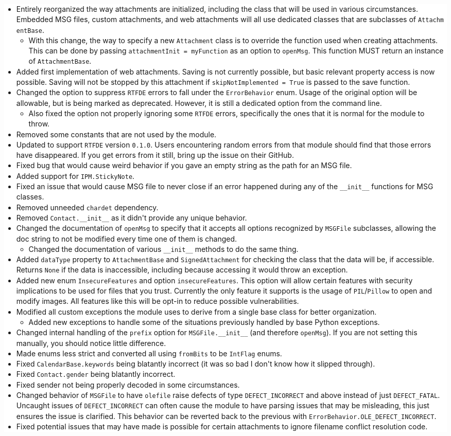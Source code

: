 * Entirely reorganized the way attachments are initialized, including the class that will be used in various circumstances. Embedded MSG files, custom attachments, and web attachments will all use dedicated classes that are subclasses of `AttachmentBase`.
    * With this change, the way to specify a new `Attachment` class is to override the function used when creating attachments. This can be done by passing `attachmentInit = myFunction` as an option to `openMsg`. This function MUST return an instance of `AttachmentBase`.
* Added first implementation of web attachments. Saving is not currently possible, but basic relevant property access is now possible. Saving will not be stopped by this attachment if `skipNotImplemented = True` is passed to the save function.
* Changed the option to suppress `RTFDE` errors to fall under the `ErrorBehavior` enum. Usage of the original option will be allowable, but is being marked as deprecated. However, it is still a dedicated option from the command line.
    * Also fixed the option not properly ignoring some `RTFDE` errors, specifically the ones that it is normal for the module to throw.
* Removed some constants that are not used by the module.
* Updated to support `RTFDE` version `0.1.0`. Users encountering random errors from that module should find that those errors have disappeared. If you get errors from it still, bring up the issue on their GitHub.
* Fixed bug that would cause weird behavior if you gave an empty string as the path for an MSG file.
* Added support for `IPM.StickyNote`.
* Fixed an issue that would cause MSG file to never close if an error happened during any of the `__init__` functions for MSG classes.
* Removed unneeded `chardet` dependency.
* Removed `Contact.__init__` as it didn't provide any unique behavior.
* Changed the documentation of `openMsg` to specify that it accepts all options recognized by `MSGFile` subclasses, allowing the doc string to not be modified every time one of them is changed.
    * Changed the documentation of various `__init__` methods to do the same thing.
* Added `dataType` property to `AttachmentBase` and `SignedAttachment` for checking the class that the data will be, if accessible. Returns `None` if the data is inaccessible, including because accessing it would throw an exception.
* Added new enum `InsecureFeatures` and option `insecureFeatures`. This option will allow certain features with security implications to be used for files that you trust. Currently the only feature it supports is the usage of `PIL`/`Pillow` to open and modify images. All features like this will be opt-in to reduce possible vulnerabilities.
* Modified all custom exceptions the module uses to derive from a single base class for better organization.
    * Added new exceptions to handle some of the situations previously handled by base Python exceptions.
* Changed internal handling of the `prefix` option for `MSGFile.__init__` (and therefore `openMsg`). If you are not setting this manually, you should notice little difference.
* Made enums less strict and converted all using `fromBits` to be `IntFlag` enums.
* Fixed `CalendarBase.keywords` being blatantly incorrect (it was so bad I don't know how it slipped through).
* Fixed `Contact.gender` being blatantly incorrect.
* Fixed sender not being properly decoded in some circumstances.
* Changed behavior of `MSGFile` to have `olefile` raise defects of type `DEFECT_INCORRECT` and above instead of just `DEFECT_FATAL`. Uncaught issues of `DEFECT_INCORRECT` can often cause the module to have parsing issues that may be misleading, this just ensures the issue is clarified. This behavior can be reverted back to the previous with `ErrorBehavior.OLE_DEFECT_INCORRECT`.
* Fixed potential issues that may have made is possible for certain attachments to ignore filename conflict resolution code.
